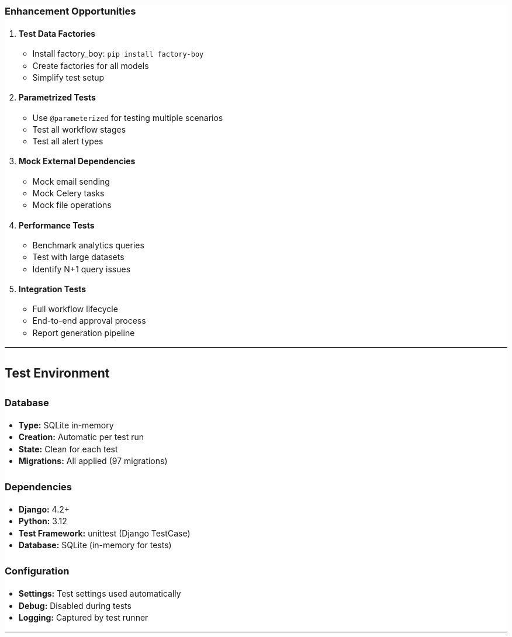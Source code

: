 ### Enhancement Opportunities

1. **Test Data Factories**
   - Install factory_boy: `pip install factory-boy`
   - Create factories for all models
   - Simplify test setup

2. **Parametrized Tests**
   - Use `@parameterized` for testing multiple scenarios
   - Test all workflow stages
   - Test all alert types

3. **Mock External Dependencies**
   - Mock email sending
   - Mock Celery tasks
   - Mock file operations

4. **Performance Tests**
   - Benchmark analytics queries
   - Test with large datasets
   - Identify N+1 query issues

5. **Integration Tests**
   - Full workflow lifecycle
   - End-to-end approval process
   - Report generation pipeline

---

## Test Environment

### Database

- **Type:** SQLite in-memory
- **Creation:** Automatic per test run
- **State:** Clean for each test
- **Migrations:** All applied (97 migrations)

### Dependencies

- **Django:** 4.2+
- **Python:** 3.12
- **Test Framework:** unittest (Django TestCase)
- **Database:** SQLite (in-memory for tests)

### Configuration

- **Settings:** Test settings used automatically
- **Debug:** Disabled during tests
- **Logging:** Captured by test runner

---
